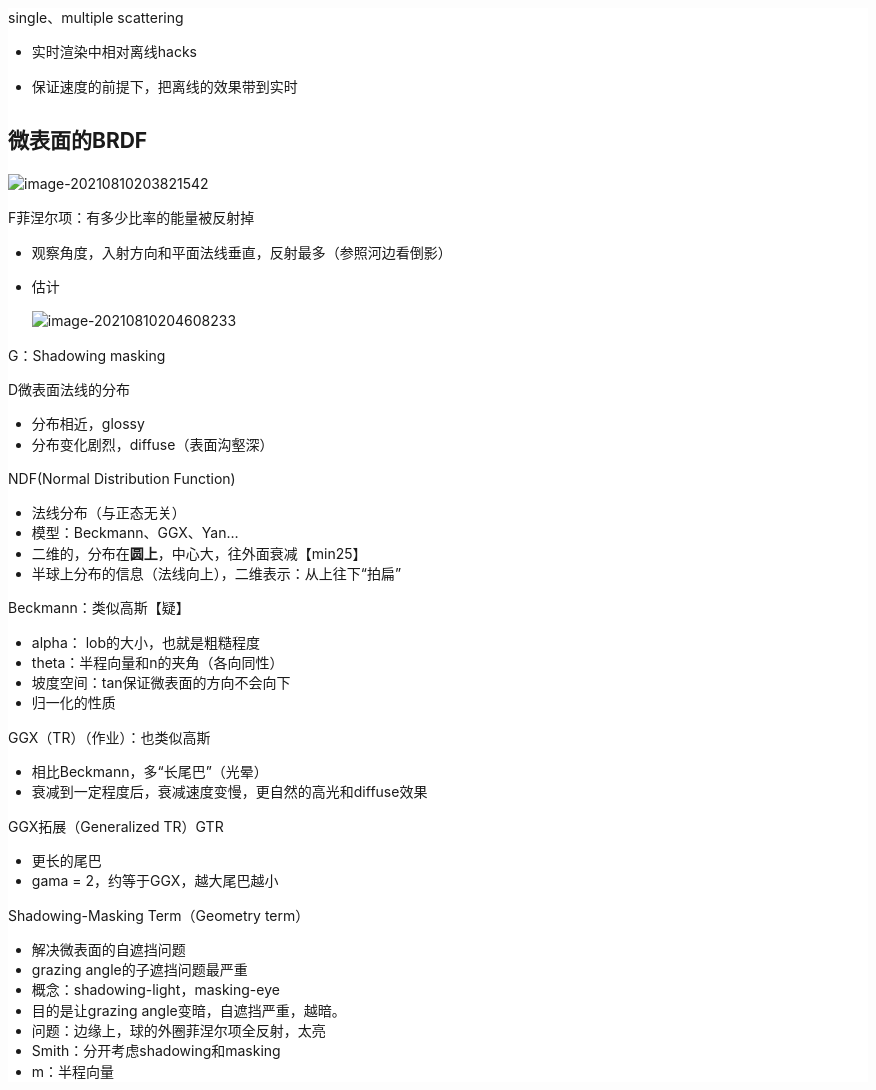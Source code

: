   single、multiple scattering
  
- 实时渲染中相对离线hacks

- 保证速度的前提下，把离线的效果带到实时

## 微表面的BRDF

![image-20210810203821542](C:\liujuanjuan\github-plainliu\Games\Games202\GAMES202.assets\image-20210810203821542.png)

F菲涅尔项：有多少比率的能量被反射掉

- 观察角度，入射方向和平面法线垂直，反射最多（参照河边看倒影）

- 估计

  ![image-20210810204608233](C:\liujuanjuan\github-plainliu\Games\Games202\GAMES202.assets\image-20210810204608233.png)

G：Shadowing masking

D微表面法线的分布

- 分布相近，glossy
- 分布变化剧烈，diffuse（表面沟壑深）



NDF(Normal Distribution Function)

- 法线分布（与正态无关）
- 模型：Beckmann、GGX、Yan…
- 二维的，分布在**圆上**，中心大，往外面衰减【min25】
- 半球上分布的信息（法线向上），二维表示：从上往下“拍扁”

Beckmann：类似高斯【疑】

- alpha： lob的大小，也就是粗糙程度
- theta：半程向量和n的夹角（各向同性）
- 坡度空间：tan保证微表面的方向不会向下
- 归一化的性质

GGX（TR）（作业）：也类似高斯

- 相比Beckmann，多“长尾巴”（光晕）
- 衰减到一定程度后，衰减速度变慢，更自然的高光和diffuse效果

GGX拓展（Generalized TR）GTR

- 更长的尾巴
- gama = 2，约等于GGX，越大尾巴越小



Shadowing-Masking Term（Geometry term）

- 解决微表面的自遮挡问题
- grazing angle的子遮挡问题最严重
- 概念：shadowing-light，masking-eye
- 目的是让grazing angle变暗，自遮挡严重，越暗。
- 问题：边缘上，球的外圈菲涅尔项全反射，太亮
- Smith：分开考虑shadowing和masking
- m：半程向量
